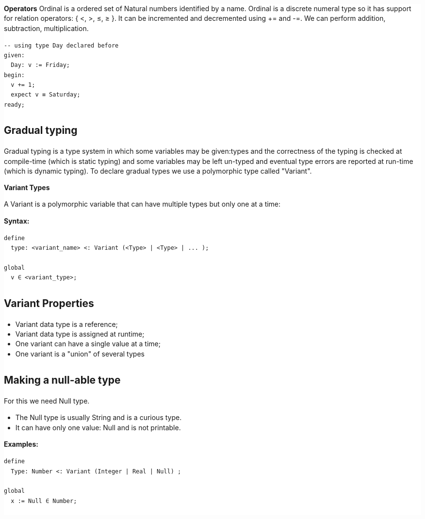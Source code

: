 **Operators**
Ordinal is a ordered set of Natural numbers identified by a name. Ordinal is a discrete numeral type so it has support for  relation operators: { <, >, ≤, ≥ }. It can be incremented and decremented using += and -=. We can perform addition, subtraction, multiplication.

```
-- using type Day declared before
given:
  Day: v := Friday;
begin:
  v += 1; 
  expect v ≡ Saturday;
ready;  
```

## Gradual typing

Gradual typing is a type system in which some variables may be given:types and the correctness of the typing is checked at compile-time (which is static typing) and some variables may be left un-typed and eventual type errors are reported at run-time (which is dynamic typing). To declare gradual types we use a polymorphic type called "Variant".

**Variant Types**

A Variant is a polymorphic variable that can have multiple types but only one at a time:

**Syntax:**
```
define
  type: <variant_name> <: Variant (<Type> | <Type> | ... );

global  
  v ∈ <variant_type>;
```

## Variant Properties

* Variant data type is a reference;
* Variant data type is assigned at runtime;
* One variant can have a single value at a time;
* One variant is a "union" of several types

## Making a null-able type

For this we need Null type. 

* The Null type is usually String and is a curious type.
* It can have only one value: Null and is not printable.

**Examples:**
```
define
  Type: Number <: Variant (Integer | Real | Null) ;

global
  x := Null ∈ Number;
  
```
